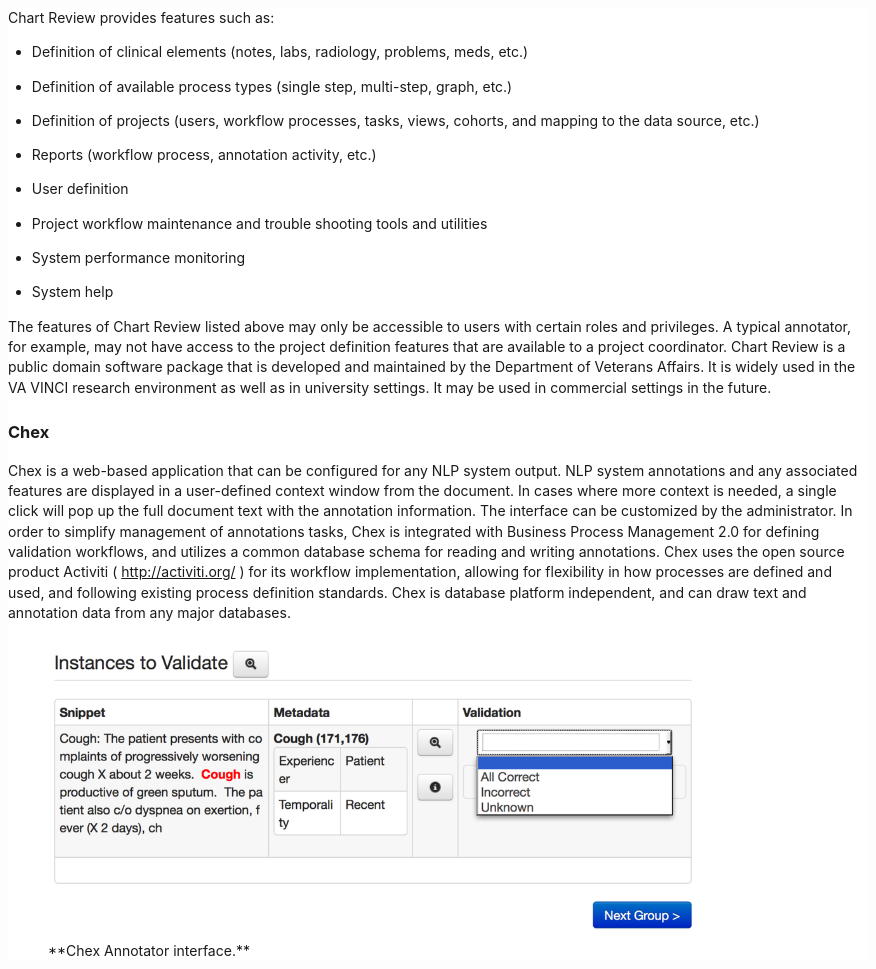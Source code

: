 Chart Review provides features such as:

-   Definition of clinical elements (notes, labs, radiology, problems, meds, etc.)
    
-	Definition of available process types (single step, multi-step, graph, etc.)
    
-	Definition of projects (users, workflow processes, tasks, views, cohorts, and mapping to the data source, etc.)
    
-	Reports (workflow process, annotation activity, etc.)
    
-	User definition
  
-	Project workflow maintenance and trouble shooting tools and utilities
-	System performance monitoring
    
-	System help
    

The features of Chart Review listed above may only be accessible to users with certain roles and privileges.  A typical annotator, for example, may not have access to the project definition features that are available to a project coordinator.
Chart Review is a public domain software package that is developed and maintained by the Department of Veterans Affairs. It is widely used in the VA VINCI research environment as well as in university settings.  It may be used in commercial settings in the future.


### Chex

Chex is a web-based application that can be configured for any NLP system output. NLP system annotations and any associated features are displayed in a user-defined context window from the document. In cases where more context is needed, a single click will pop up the full document text with the annotation information. The interface can be customized by the administrator. In order to simplify management of annotations tasks, Chex is integrated with Business Process Management 2.0 for defining validation workflows, and utilizes a common database schema for reading and writing annotations. Chex uses the open source product Activiti ( http://activiti.org/ ) for its workflow implementation, allowing for flexibility in how processes are defined and used, and following existing process definition standards. Chex is database platform independent, and can draw text and annotation data from any major databases.

<figure>
<img src="images/chex.png" alt="Chex" style="width: 650px;"/>
<figcaption>**Chex Annotator interface.**</figcaption>
</figure>
